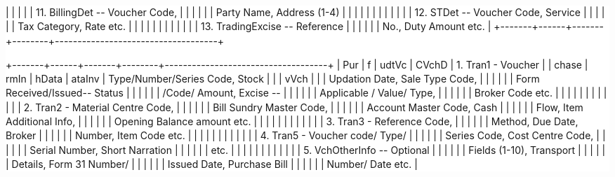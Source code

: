 |       |      |       |        | 11. BillingDet -- Voucher Code,    |
|       |      |       |        |     Party Name, Address (1-4)      |
|       |      |       |        |                                    |
|       |      |       |        | 12. STDet -- Voucher Code, Service |
|       |      |       |        |     Tax Category, Rate etc.        |
|       |      |       |        |                                    |
|       |      |       |        | 13. TradingExcise -- Reference     |
|       |      |       |        |     No., Duty Amount etc.          |
+-------+------+-------+--------+------------------------------------+

+-------+------+-------+--------+------------------------------------+
| Pur   | f    | udtVc | CVchD  | 1.  Tran1 - Voucher                |
| chase | rmIn | hData | ataInv |     Type/Number/Series Code, Stock |
|       | vVch |       |        |     Updation Date, Sale Type Code, |
|       |      |       |        |     Form Received/Issued-- Status  |
|       |      |       |        |     /Code/ Amount, Excise --       |
|       |      |       |        |     Applicable / Value/ Type,      |
|       |      |       |        |     Broker Code etc.               |
|       |      |       |        |                                    |
|       |      |       |        | 2.  Tran2 - Material Centre Code,  |
|       |      |       |        |     Bill Sundry Master Code,       |
|       |      |       |        |     Account Master Code, Cash      |
|       |      |       |        |     Flow, Item Additional Info,    |
|       |      |       |        |     Opening Balance amount etc.    |
|       |      |       |        |                                    |
|       |      |       |        | 3.  Tran3 - Reference Code,        |
|       |      |       |        |     Method, Due Date, Broker       |
|       |      |       |        |     Number, Item Code etc.         |
|       |      |       |        |                                    |
|       |      |       |        | 4.  Tran5 - Voucher code/ Type/    |
|       |      |       |        |     Series Code, Cost Centre Code, |
|       |      |       |        |     Serial Number, Short Narration |
|       |      |       |        |     etc.                           |
|       |      |       |        |                                    |
|       |      |       |        | 5.  VchOtherInfo -- Optional       |
|       |      |       |        |     Fields (1-10), Transport       |
|       |      |       |        |     Details, Form 31 Number/       |
|       |      |       |        |     Issued Date, Purchase Bill     |
|       |      |       |        |     Number/ Date etc.              |